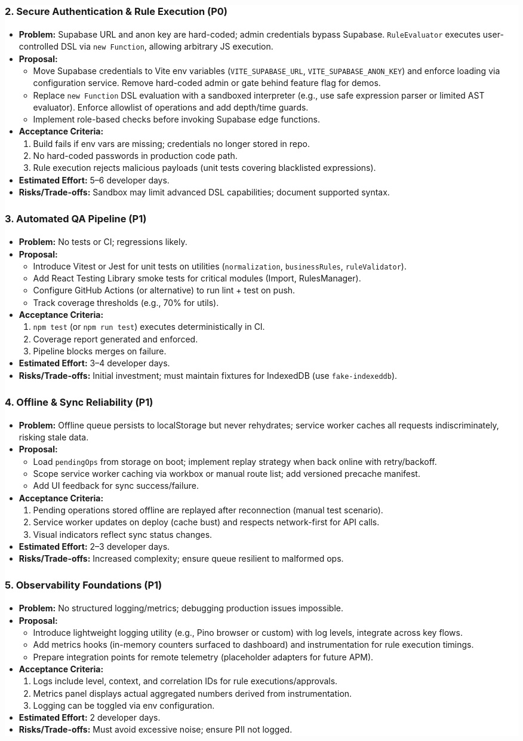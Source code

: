 ### 2. Secure Authentication & Rule Execution (P0)
- **Problem:** Supabase URL and anon key are hard-coded; admin credentials bypass Supabase. `RuleEvaluator` executes user-controlled DSL via `new Function`, allowing arbitrary JS execution.
- **Proposal:**
  - Move Supabase credentials to Vite env variables (`VITE_SUPABASE_URL`, `VITE_SUPABASE_ANON_KEY`) and enforce loading via configuration service. Remove hard-coded admin or gate behind feature flag for demos.
  - Replace `new Function` DSL evaluation with a sandboxed interpreter (e.g., use safe expression parser or limited AST evaluator). Enforce allowlist of operations and add depth/time guards.
  - Implement role-based checks before invoking Supabase edge functions.
- **Acceptance Criteria:**
  1. Build fails if env vars are missing; credentials no longer stored in repo.
  2. No hard-coded passwords in production code path.
  3. Rule execution rejects malicious payloads (unit tests covering blacklisted expressions).
- **Estimated Effort:** 5–6 developer days.
- **Risks/Trade-offs:** Sandbox may limit advanced DSL capabilities; document supported syntax.

### 3. Automated QA Pipeline (P1)
- **Problem:** No tests or CI; regressions likely.
- **Proposal:**
  - Introduce Vitest or Jest for unit tests on utilities (`normalization`, `businessRules`, `ruleValidator`).
  - Add React Testing Library smoke tests for critical modules (Import, RulesManager).
  - Configure GitHub Actions (or alternative) to run lint + test on push.
  - Track coverage thresholds (e.g., 70% for utils).
- **Acceptance Criteria:**
  1. `npm test` (or `npm run test`) executes deterministically in CI.
  2. Coverage report generated and enforced.
  3. Pipeline blocks merges on failure.
- **Estimated Effort:** 3–4 developer days.
- **Risks/Trade-offs:** Initial investment; must maintain fixtures for IndexedDB (use `fake-indexeddb`).

### 4. Offline & Sync Reliability (P1)
- **Problem:** Offline queue persists to localStorage but never rehydrates; service worker caches all requests indiscriminately, risking stale data.
- **Proposal:**
  - Load `pendingOps` from storage on boot; implement replay strategy when back online with retry/backoff.
  - Scope service worker caching via workbox or manual route list; add versioned precache manifest.
  - Add UI feedback for sync success/failure.
- **Acceptance Criteria:**
  1. Pending operations stored offline are replayed after reconnection (manual test scenario).
  2. Service worker updates on deploy (cache bust) and respects network-first for API calls.
  3. Visual indicators reflect sync status changes.
- **Estimated Effort:** 2–3 developer days.
- **Risks/Trade-offs:** Increased complexity; ensure queue resilient to malformed ops.

### 5. Observability Foundations (P1)
- **Problem:** No structured logging/metrics; debugging production issues impossible.
- **Proposal:**
  - Introduce lightweight logging utility (e.g., Pino browser or custom) with log levels, integrate across key flows.
  - Add metrics hooks (in-memory counters surfaced to dashboard) and instrumentation for rule execution timings.
  - Prepare integration points for remote telemetry (placeholder adapters for future APM).
- **Acceptance Criteria:**
  1. Logs include level, context, and correlation IDs for rule executions/approvals.
  2. Metrics panel displays actual aggregated numbers derived from instrumentation.
  3. Logging can be toggled via env configuration.
- **Estimated Effort:** 2 developer days.
- **Risks/Trade-offs:** Must avoid excessive noise; ensure PII not logged.
